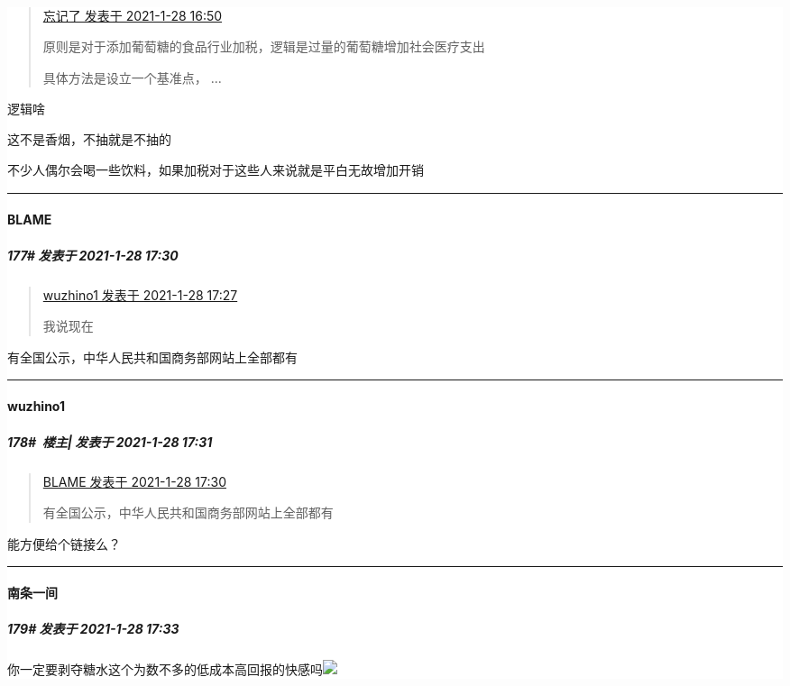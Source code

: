 

<blockquote><a href="httphttps://bbs.saraba1st.com/2b/forum.php?mod=redirect&amp;goto=findpost&amp;pid=50172381&amp;ptid=1985098" target="_blank">忘记了 发表于 2021-1-28 16:50</a>

原则是对于添加葡萄糖的食品行业加税，逻辑是过量的葡萄糖增加社会医疗支出


具体方法是设立一个基准点， ...</blockquote>
逻辑啥

这不是香烟，不抽就是不抽的

不少人偶尔会喝一些饮料，如果加税对于这些人来说就是平白无故增加开销







*****

####  BLAME  
##### 177#       发表于 2021-1-28 17:30



<blockquote><a href="httphttps://bbs.saraba1st.com/2b/forum.php?mod=redirect&amp;goto=findpost&amp;pid=50172770&amp;ptid=1985098" target="_blank">wuzhino1 发表于 2021-1-28 17:27</a>

我说现在</blockquote>
有全国公示，中华人民共和国商务部网站上全部都有







*****

####  wuzhino1  
##### 178#         楼主| 发表于 2021-1-28 17:31



<blockquote><a href="httphttps://bbs.saraba1st.com/2b/forum.php?mod=redirect&amp;goto=findpost&amp;pid=50172801&amp;ptid=1985098" target="_blank">BLAME 发表于 2021-1-28 17:30</a>

有全国公示，中华人民共和国商务部网站上全部都有</blockquote>
能方便给个链接么？







*****

####  南条一间  
##### 179#       发表于 2021-1-28 17:33




你一定要剥夺糖水这个为数不多的低成本高回报的快感吗<img src="https://static.saraba1st.com/image/smiley/face2017/001.png" referrerpolicy="no-referrer">
